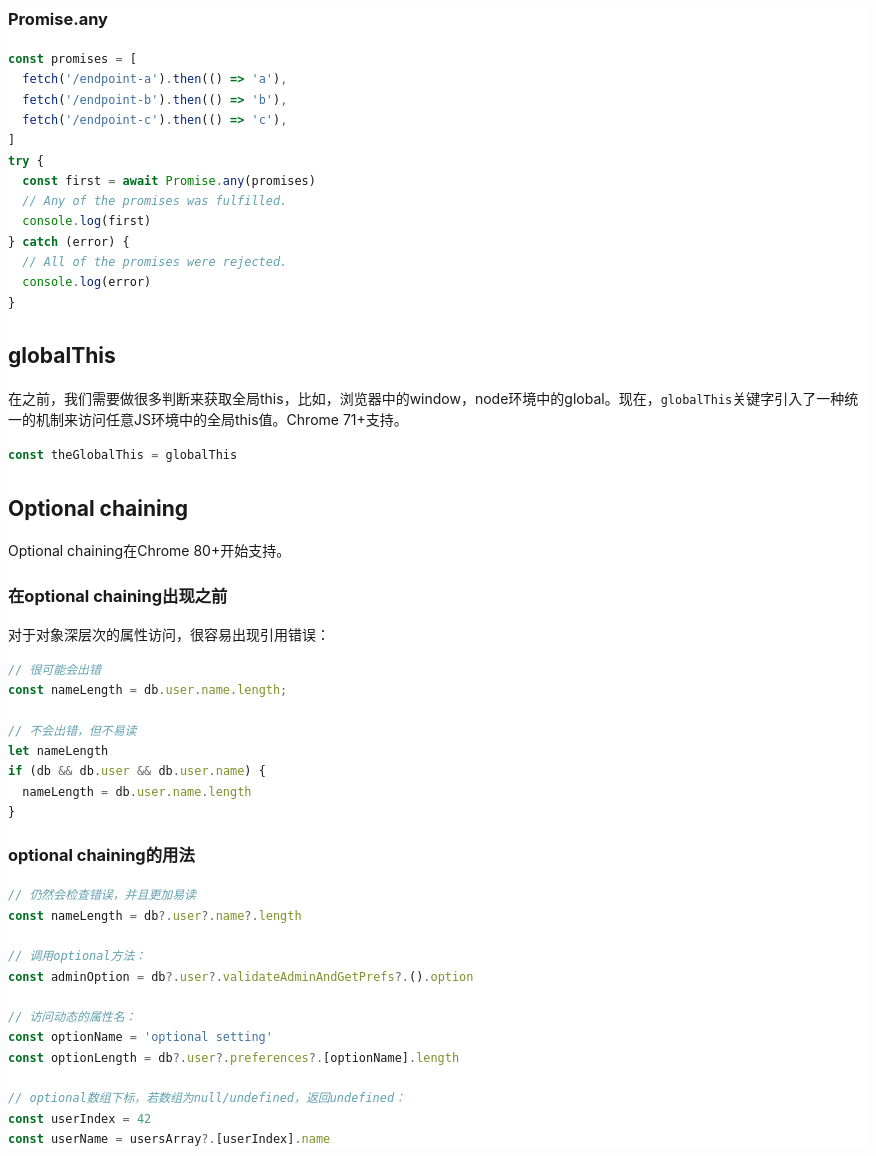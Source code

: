 ### Promise.any
```javascript
const promises = [
  fetch('/endpoint-a').then(() => 'a'),
  fetch('/endpoint-b').then(() => 'b'),
  fetch('/endpoint-c').then(() => 'c'),
]
try {
  const first = await Promise.any(promises)
  // Any of the promises was fulfilled.
  console.log(first)
} catch (error) {
  // All of the promises were rejected.
  console.log(error)
}
```


## globalThis
在之前，我们需要做很多判断来获取全局this，比如，浏览器中的window，node环境中的global。现在，`globalThis`关键字引入了一种统一的机制来访问任意JS环境中的全局this值。Chrome 71+支持。
```javascript
const theGlobalThis = globalThis
```


## Optional chaining
Optional chaining在Chrome 80+开始支持。

### 在optional chaining出现之前
对于对象深层次的属性访问，很容易出现引用错误：
```javascript
// 很可能会出错
const nameLength = db.user.name.length;

// 不会出错，但不易读
let nameLength
if (db && db.user && db.user.name) {
  nameLength = db.user.name.length
}
```

### optional chaining的用法
```javascript
// 仍然会检查错误，并且更加易读
const nameLength = db?.user?.name?.length

// 调用optional方法：
const adminOption = db?.user?.validateAdminAndGetPrefs?.().option

// 访问动态的属性名：
const optionName = 'optional setting'
const optionLength = db?.user?.preferences?.[optionName].length

// optional数组下标，若数组为null/undefined，返回undefined：
const userIndex = 42
const userName = usersArray?.[userIndex].name
```
